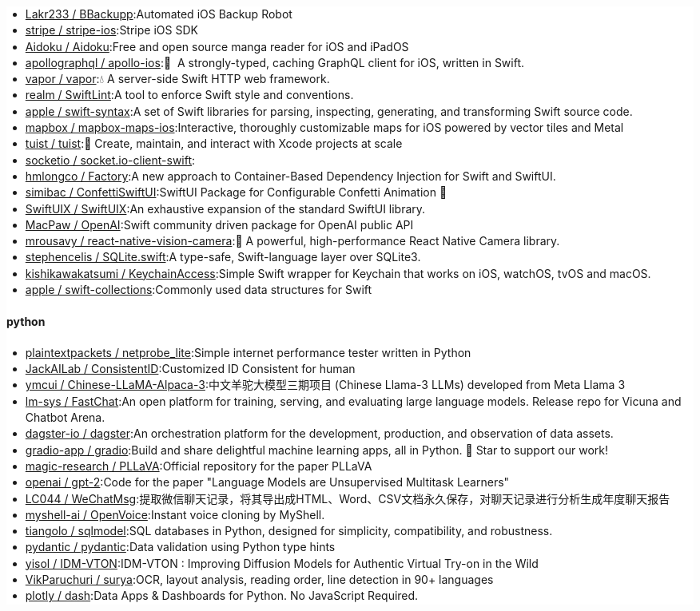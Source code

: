 * [Lakr233 / BBackupp](https://github.com/Lakr233/BBackupp):Automated iOS Backup Robot
* [stripe / stripe-ios](https://github.com/stripe/stripe-ios):Stripe iOS SDK
* [Aidoku / Aidoku](https://github.com/Aidoku/Aidoku):Free and open source manga reader for iOS and iPadOS
* [apollographql / apollo-ios](https://github.com/apollographql/apollo-ios):📱  A strongly-typed, caching GraphQL client for iOS, written in Swift.
* [vapor / vapor](https://github.com/vapor/vapor):💧 A server-side Swift HTTP web framework.
* [realm / SwiftLint](https://github.com/realm/SwiftLint):A tool to enforce Swift style and conventions.
* [apple / swift-syntax](https://github.com/apple/swift-syntax):A set of Swift libraries for parsing, inspecting, generating, and transforming Swift source code.
* [mapbox / mapbox-maps-ios](https://github.com/mapbox/mapbox-maps-ios):Interactive, thoroughly customizable maps for iOS powered by vector tiles and Metal
* [tuist / tuist](https://github.com/tuist/tuist):🚀 Create, maintain, and interact with Xcode projects at scale
* [socketio / socket.io-client-swift](https://github.com/socketio/socket.io-client-swift):
* [hmlongco / Factory](https://github.com/hmlongco/Factory):A new approach to Container-Based Dependency Injection for Swift and SwiftUI.
* [simibac / ConfettiSwiftUI](https://github.com/simibac/ConfettiSwiftUI):SwiftUI Package for Configurable Confetti Animation 🎉
* [SwiftUIX / SwiftUIX](https://github.com/SwiftUIX/SwiftUIX):An exhaustive expansion of the standard SwiftUI library.
* [MacPaw / OpenAI](https://github.com/MacPaw/OpenAI):Swift community driven package for OpenAI public API
* [mrousavy / react-native-vision-camera](https://github.com/mrousavy/react-native-vision-camera):📸 A powerful, high-performance React Native Camera library.
* [stephencelis / SQLite.swift](https://github.com/stephencelis/SQLite.swift):A type-safe, Swift-language layer over SQLite3.
* [kishikawakatsumi / KeychainAccess](https://github.com/kishikawakatsumi/KeychainAccess):Simple Swift wrapper for Keychain that works on iOS, watchOS, tvOS and macOS.
* [apple / swift-collections](https://github.com/apple/swift-collections):Commonly used data structures for Swift

#### python
* [plaintextpackets / netprobe_lite](https://github.com/plaintextpackets/netprobe_lite):Simple internet performance tester written in Python
* [JackAILab / ConsistentID](https://github.com/JackAILab/ConsistentID):Customized ID Consistent for human
* [ymcui / Chinese-LLaMA-Alpaca-3](https://github.com/ymcui/Chinese-LLaMA-Alpaca-3):中文羊驼大模型三期项目 (Chinese Llama-3 LLMs) developed from Meta Llama 3
* [lm-sys / FastChat](https://github.com/lm-sys/FastChat):An open platform for training, serving, and evaluating large language models. Release repo for Vicuna and Chatbot Arena.
* [dagster-io / dagster](https://github.com/dagster-io/dagster):An orchestration platform for the development, production, and observation of data assets.
* [gradio-app / gradio](https://github.com/gradio-app/gradio):Build and share delightful machine learning apps, all in Python. 🌟 Star to support our work!
* [magic-research / PLLaVA](https://github.com/magic-research/PLLaVA):Official repository for the paper PLLaVA
* [openai / gpt-2](https://github.com/openai/gpt-2):Code for the paper "Language Models are Unsupervised Multitask Learners"
* [LC044 / WeChatMsg](https://github.com/LC044/WeChatMsg):提取微信聊天记录，将其导出成HTML、Word、CSV文档永久保存，对聊天记录进行分析生成年度聊天报告
* [myshell-ai / OpenVoice](https://github.com/myshell-ai/OpenVoice):Instant voice cloning by MyShell.
* [tiangolo / sqlmodel](https://github.com/tiangolo/sqlmodel):SQL databases in Python, designed for simplicity, compatibility, and robustness.
* [pydantic / pydantic](https://github.com/pydantic/pydantic):Data validation using Python type hints
* [yisol / IDM-VTON](https://github.com/yisol/IDM-VTON):IDM-VTON : Improving Diffusion Models for Authentic Virtual Try-on in the Wild
* [VikParuchuri / surya](https://github.com/VikParuchuri/surya):OCR, layout analysis, reading order, line detection in 90+ languages
* [plotly / dash](https://github.com/plotly/dash):Data Apps & Dashboards for Python. No JavaScript Required.